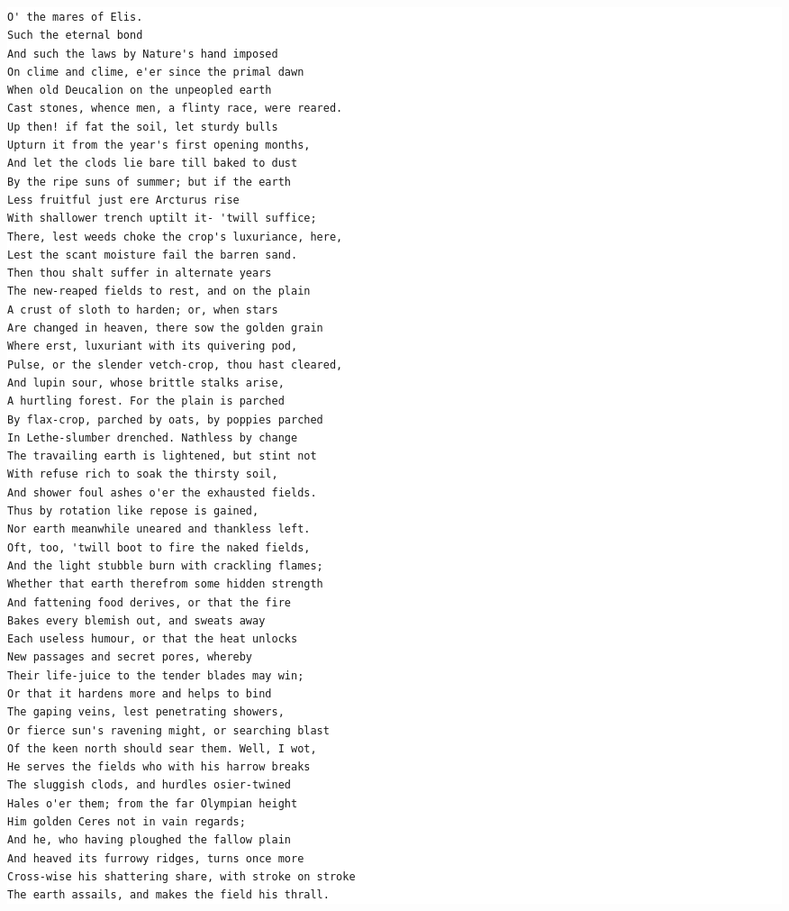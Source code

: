 ```txt [passage.dec.txt]
O' the mares of Elis.
Such the eternal bond
And such the laws by Nature's hand imposed
On clime and clime, e'er since the primal dawn
When old Deucalion on the unpeopled earth
Cast stones, whence men, a flinty race, were reared.
Up then! if fat the soil, let sturdy bulls
Upturn it from the year's first opening months,
And let the clods lie bare till baked to dust
By the ripe suns of summer; but if the earth
Less fruitful just ere Arcturus rise
With shallower trench uptilt it- 'twill suffice;
There, lest weeds choke the crop's luxuriance, here,
Lest the scant moisture fail the barren sand.
Then thou shalt suffer in alternate years
The new-reaped fields to rest, and on the plain
A crust of sloth to harden; or, when stars
Are changed in heaven, there sow the golden grain
Where erst, luxuriant with its quivering pod,
Pulse, or the slender vetch-crop, thou hast cleared,
And lupin sour, whose brittle stalks arise,
A hurtling forest. For the plain is parched
By flax-crop, parched by oats, by poppies parched
In Lethe-slumber drenched. Nathless by change
The travailing earth is lightened, but stint not
With refuse rich to soak the thirsty soil,
And shower foul ashes o'er the exhausted fields.
Thus by rotation like repose is gained,
Nor earth meanwhile uneared and thankless left.
Oft, too, 'twill boot to fire the naked fields,
And the light stubble burn with crackling flames;
Whether that earth therefrom some hidden strength
And fattening food derives, or that the fire
Bakes every blemish out, and sweats away
Each useless humour, or that the heat unlocks
New passages and secret pores, whereby
Their life-juice to the tender blades may win;
Or that it hardens more and helps to bind
The gaping veins, lest penetrating showers,
Or fierce sun's ravening might, or searching blast
Of the keen north should sear them. Well, I wot,
He serves the fields who with his harrow breaks
The sluggish clods, and hurdles osier-twined
Hales o'er them; from the far Olympian height
Him golden Ceres not in vain regards;
And he, who having ploughed the fallow plain
And heaved its furrowy ridges, turns once more
Cross-wise his shattering share, with stroke on stroke
The earth assails, and makes the field his thrall.
```
